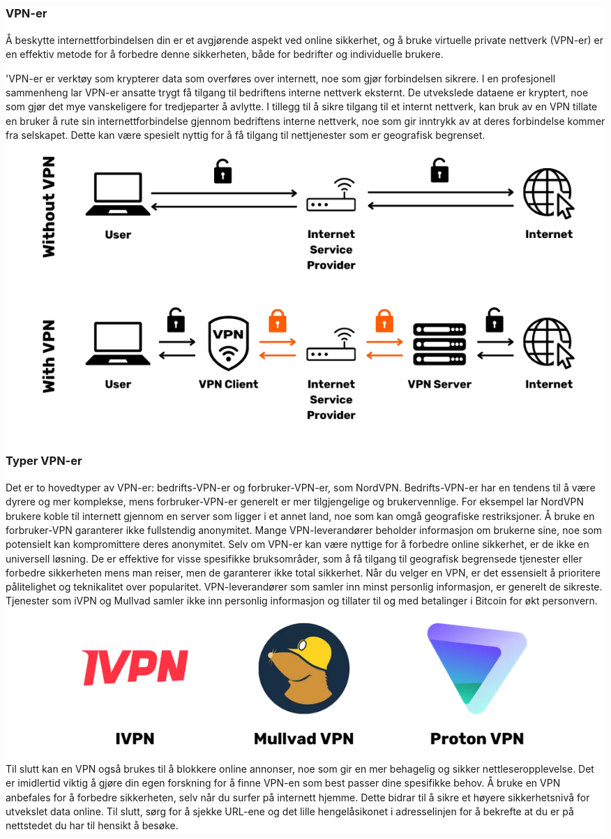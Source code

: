 ### VPN-er

Å beskytte internettforbindelsen din er et avgjørende aspekt ved online sikkerhet, og å bruke virtuelle private nettverk (VPN-er) er en effektiv metode for å forbedre denne sikkerheten, både for bedrifter og individuelle brukere.

'VPN-er er verktøy som krypterer data som overføres over internett, noe som gjør forbindelsen sikrere. I en profesjonell sammenheng lar VPN-er ansatte trygt få tilgang til bedriftens interne nettverk eksternt. De utvekslede dataene er kryptert, noe som gjør det mye vanskeligere for tredjeparter å avlytte. I tillegg til å sikre tilgang til et internt nettverk, kan bruk av en VPN tillate en bruker å rute sin internettforbindelse gjennom bedriftens interne nettverk, noe som gir inntrykk av at deres forbindelse kommer fra selskapet. Dette kan være spesielt nyttig for å få tilgang til nettjenester som er geografisk begrenset.
![](assets/en/8.webp)

### Typer VPN-er

Det er to hovedtyper av VPN-er: bedrifts-VPN-er og forbruker-VPN-er, som NordVPN. Bedrifts-VPN-er har en tendens til å være dyrere og mer komplekse, mens forbruker-VPN-er generelt er mer tilgjengelige og brukervennlige. For eksempel lar NordVPN brukere koble til internett gjennom en server som ligger i et annet land, noe som kan omgå geografiske restriksjoner.
Å bruke en forbruker-VPN garanterer ikke fullstendig anonymitet. Mange VPN-leverandører beholder informasjon om brukerne sine, noe som potensielt kan kompromittere deres anonymitet. Selv om VPN-er kan være nyttige for å forbedre online sikkerhet, er de ikke en universell løsning. De er effektive for visse spesifikke bruksområder, som å få tilgang til geografisk begrensede tjenester eller forbedre sikkerheten mens man reiser, men de garanterer ikke total sikkerhet. Når du velger en VPN, er det essensielt å prioritere pålitelighet og teknikalitet over popularitet. VPN-leverandører som samler inn minst personlig informasjon, er generelt de sikreste. Tjenester som iVPN og Mullvad samler ikke inn personlig informasjon og tillater til og med betalinger i Bitcoin for økt personvern. ![](assets/notext/9.webp)
Til slutt kan en VPN også brukes til å blokkere online annonser, noe som gir en mer behagelig og sikker nettleseropplevelse. Det er imidlertid viktig å gjøre din egen forskning for å finne VPN-en som best passer dine spesifikke behov. Å bruke en VPN anbefales for å forbedre sikkerheten, selv når du surfer på internett hjemme. Dette bidrar til å sikre et høyere sikkerhetsnivå for utvekslet data online. Til slutt, sørg for å sjekke URL-ene og det lille hengelåsikonet i adresselinjen for å bekrefte at du er på nettstedet du har til hensikt å besøke.
